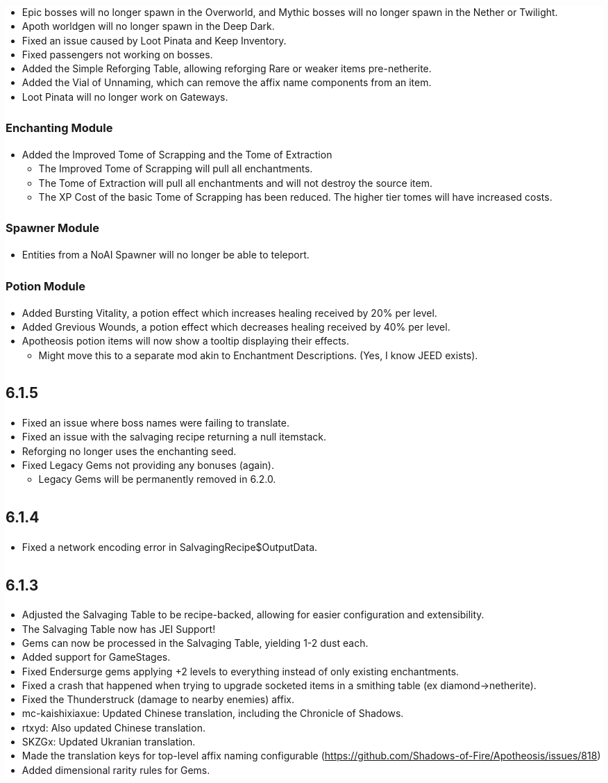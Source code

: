 * Epic bosses will no longer spawn in the Overworld, and Mythic bosses will no longer spawn in the Nether or Twilight.
* Apoth worldgen will no longer spawn in the Deep Dark.
* Fixed an issue caused by Loot Pinata and Keep Inventory.
* Fixed passengers not working on bosses.
* Added the Simple Reforging Table, allowing reforging Rare or weaker items pre-netherite.
* Added the Vial of Unnaming, which can remove the affix name components from an item.
* Loot Pinata will no longer work on Gateways.

### Enchanting Module
* Added the Improved Tome of Scrapping and the Tome of Extraction
  * The Improved Tome of Scrapping will pull all enchantments.
  * The Tome of Extraction will pull all enchantments and will not destroy the source item.
  * The XP Cost of the basic Tome of Scrapping has been reduced. The higher tier tomes will have increased costs.

### Spawner Module
* Entities from a NoAI Spawner will no longer be able to teleport.

### Potion Module
* Added Bursting Vitality, a potion effect which increases healing received by 20% per level.
* Added Grevious Wounds, a potion effect which decreases healing received by 40% per level.
* Apotheosis potion items will now show a tooltip displaying their effects.
  * Might move this to a separate mod akin to Enchantment Descriptions. (Yes, I know JEED exists).

## 6.1.5
* Fixed an issue where boss names were failing to translate.
* Fixed an issue with the salvaging recipe returning a null itemstack.
* Reforging no longer uses the enchanting seed.
* Fixed Legacy Gems not providing any bonuses (again).
  * Legacy Gems will be permanently removed in 6.2.0.

## 6.1.4
* Fixed a network encoding error in SalvagingRecipe$OutputData.

## 6.1.3
* Adjusted the Salvaging Table to be recipe-backed, allowing for easier configuration and extensibility.
* The Salvaging Table now has JEI Support!
* Gems can now be processed in the Salvaging Table, yielding 1-2 dust each.
* Added support for GameStages.
* Fixed Endersurge gems applying +2 levels to everything instead of only existing enchantments.
* Fixed a crash that happened when trying to upgrade socketed items in a smithing table (ex diamond->netherite).
* Fixed the Thunderstruck (damage to nearby enemies) affix.
* mc-kaishixiaxue: Updated Chinese translation, including the Chronicle of Shadows.
* rtxyd: Also updated Chinese translation.
* SKZGx: Updated Ukranian translation.
* Made the translation keys for top-level affix naming configurable (https://github.com/Shadows-of-Fire/Apotheosis/issues/818)
* Added dimensional rarity rules for Gems.

